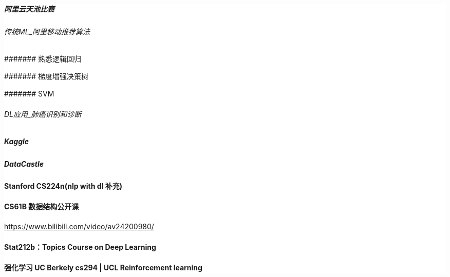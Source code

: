 ##### 阿里云天池比赛

###### 传统ML_阿里移动推荐算法

####### 熟悉逻辑回归

####### 梯度增强决策树

####### SVM

###### DL应用_肺癌识别和诊断

##### Kaggle

##### DataCastle

#### Stanford CS224n(nlp with dl 补充)

#### CS61B 数据结构公开课

https://www.bilibili.com/video/av24200980/

#### Stat212b：Topics Course on Deep Learning

#### 强化学习 UC Berkely cs294 | UCL Reinforcement learning
